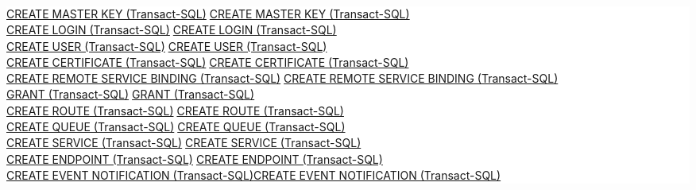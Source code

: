  <span data-ttu-id="56f14-195">[CREATE MASTER KEY (Transact-SQL)](/sql/t-sql/statements/create-master-key-transact-sql) </span><span class="sxs-lookup"><span data-stu-id="56f14-195">[CREATE MASTER KEY &#40;Transact-SQL&#41;](/sql/t-sql/statements/create-master-key-transact-sql) </span></span>  
 <span data-ttu-id="56f14-196">[CREATE LOGIN (Transact-SQL)](/sql/t-sql/statements/create-login-transact-sql) </span><span class="sxs-lookup"><span data-stu-id="56f14-196">[CREATE LOGIN &#40;Transact-SQL&#41;](/sql/t-sql/statements/create-login-transact-sql) </span></span>  
 <span data-ttu-id="56f14-197">[CREATE USER (Transact-SQL)](/sql/t-sql/statements/create-user-transact-sql) </span><span class="sxs-lookup"><span data-stu-id="56f14-197">[CREATE USER &#40;Transact-SQL&#41;](/sql/t-sql/statements/create-user-transact-sql) </span></span>  
 <span data-ttu-id="56f14-198">[CREATE CERTIFICATE (Transact-SQL)](/sql/t-sql/statements/create-certificate-transact-sql) </span><span class="sxs-lookup"><span data-stu-id="56f14-198">[CREATE CERTIFICATE &#40;Transact-SQL&#41;](/sql/t-sql/statements/create-certificate-transact-sql) </span></span>  
 <span data-ttu-id="56f14-199">[CREATE REMOTE SERVICE BINDING (Transact-SQL)](/sql/t-sql/statements/create-remote-service-binding-transact-sql) </span><span class="sxs-lookup"><span data-stu-id="56f14-199">[CREATE REMOTE SERVICE BINDING &#40;Transact-SQL&#41;](/sql/t-sql/statements/create-remote-service-binding-transact-sql) </span></span>  
 <span data-ttu-id="56f14-200">[GRANT (Transact-SQL)](/sql/t-sql/statements/grant-transact-sql) </span><span class="sxs-lookup"><span data-stu-id="56f14-200">[GRANT &#40;Transact-SQL&#41;](/sql/t-sql/statements/grant-transact-sql) </span></span>  
 <span data-ttu-id="56f14-201">[CREATE ROUTE (Transact-SQL)](/sql/t-sql/statements/create-route-transact-sql) </span><span class="sxs-lookup"><span data-stu-id="56f14-201">[CREATE ROUTE &#40;Transact-SQL&#41;](/sql/t-sql/statements/create-route-transact-sql) </span></span>  
 <span data-ttu-id="56f14-202">[CREATE QUEUE (Transact-SQL)](/sql/t-sql/statements/create-queue-transact-sql) </span><span class="sxs-lookup"><span data-stu-id="56f14-202">[CREATE QUEUE &#40;Transact-SQL&#41;](/sql/t-sql/statements/create-queue-transact-sql) </span></span>  
 <span data-ttu-id="56f14-203">[CREATE SERVICE (Transact-SQL)](/sql/t-sql/statements/create-service-transact-sql) </span><span class="sxs-lookup"><span data-stu-id="56f14-203">[CREATE SERVICE &#40;Transact-SQL&#41;](/sql/t-sql/statements/create-service-transact-sql) </span></span>  
 <span data-ttu-id="56f14-204">[CREATE ENDPOINT (Transact-SQL)](/sql/t-sql/statements/create-endpoint-transact-sql) </span><span class="sxs-lookup"><span data-stu-id="56f14-204">[CREATE ENDPOINT &#40;Transact-SQL&#41;](/sql/t-sql/statements/create-endpoint-transact-sql) </span></span>  
 [<span data-ttu-id="56f14-205">CREATE EVENT NOTIFICATION (Transact-SQL)</span><span class="sxs-lookup"><span data-stu-id="56f14-205">CREATE EVENT NOTIFICATION &#40;Transact-SQL&#41;</span></span>](/sql/t-sql/statements/create-event-notification-transact-sql)  
  
  
